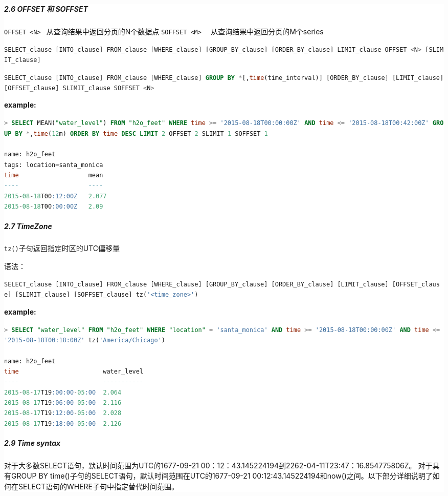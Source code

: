 ##### 2.6 OFFSET 和 SOFFSET 

`OFFSET <N> `   从查询结果中返回分页的N个数据点 
`SOFFSET <M>  `  从查询结果中返回分页的M个series

```sql
SELECT_clause [INTO_clause] FROM_clause [WHERE_clause] [GROUP_BY_clause] [ORDER_BY_clause] LIMIT_clause OFFSET <N> [SLIMIT_clause]
```

```sql
SELECT_clause [INTO_clause] FROM_clause [WHERE_clause] GROUP BY *[,time(time_interval)] [ORDER_BY_clause] [LIMIT_clause] [OFFSET_clause] SLIMIT_clause SOFFSET <N>
```

**example:**

```sql
> SELECT MEAN("water_level") FROM "h2o_feet" WHERE time >= '2015-08-18T00:00:00Z' AND time <= '2015-08-18T00:42:00Z' GROUP BY *,time(12m) ORDER BY time DESC LIMIT 2 OFFSET 2 SLIMIT 1 SOFFSET 1

name: h2o_feet
tags: location=santa_monica
time                   mean
----                   ----
2015-08-18T00:12:00Z   2.077
2015-08-18T00:00:00Z   2.09
```

##### 2.7 TimeZone

`tz()`子句返回指定时区的UTC偏移量

语法：

```sql
SELECT_clause [INTO_clause] FROM_clause [WHERE_clause] [GROUP_BY_clause] [ORDER_BY_clause] [LIMIT_clause] [OFFSET_clause] [SLIMIT_clause] [SOFFSET_clause] tz('<time_zone>')
```

**example:**

```sql
> SELECT "water_level" FROM "h2o_feet" WHERE "location" = 'santa_monica' AND time >= '2015-08-18T00:00:00Z' AND time <= '2015-08-18T00:18:00Z' tz('America/Chicago')

name: h2o_feet
time                       water_level
----                       -----------
2015-08-17T19:00:00-05:00  2.064
2015-08-17T19:06:00-05:00  2.116
2015-08-17T19:12:00-05:00  2.028
2015-08-17T19:18:00-05:00  2.126
```

##### 2.9 Time syntax

对于大多数SELECT语句，默认时间范围为UTC的1677-09-21 00：12：43.145224194到2262-04-11T23:47：16.854775806Z。 对于具有GROUP BY time()子句的SELECT语句，默认时间范围在UTC的1677-09-21 00:12:43.145224194和now()之间。以下部分详细说明了如何在SELECT语句的WHERE子句中指定替代时间范围。
